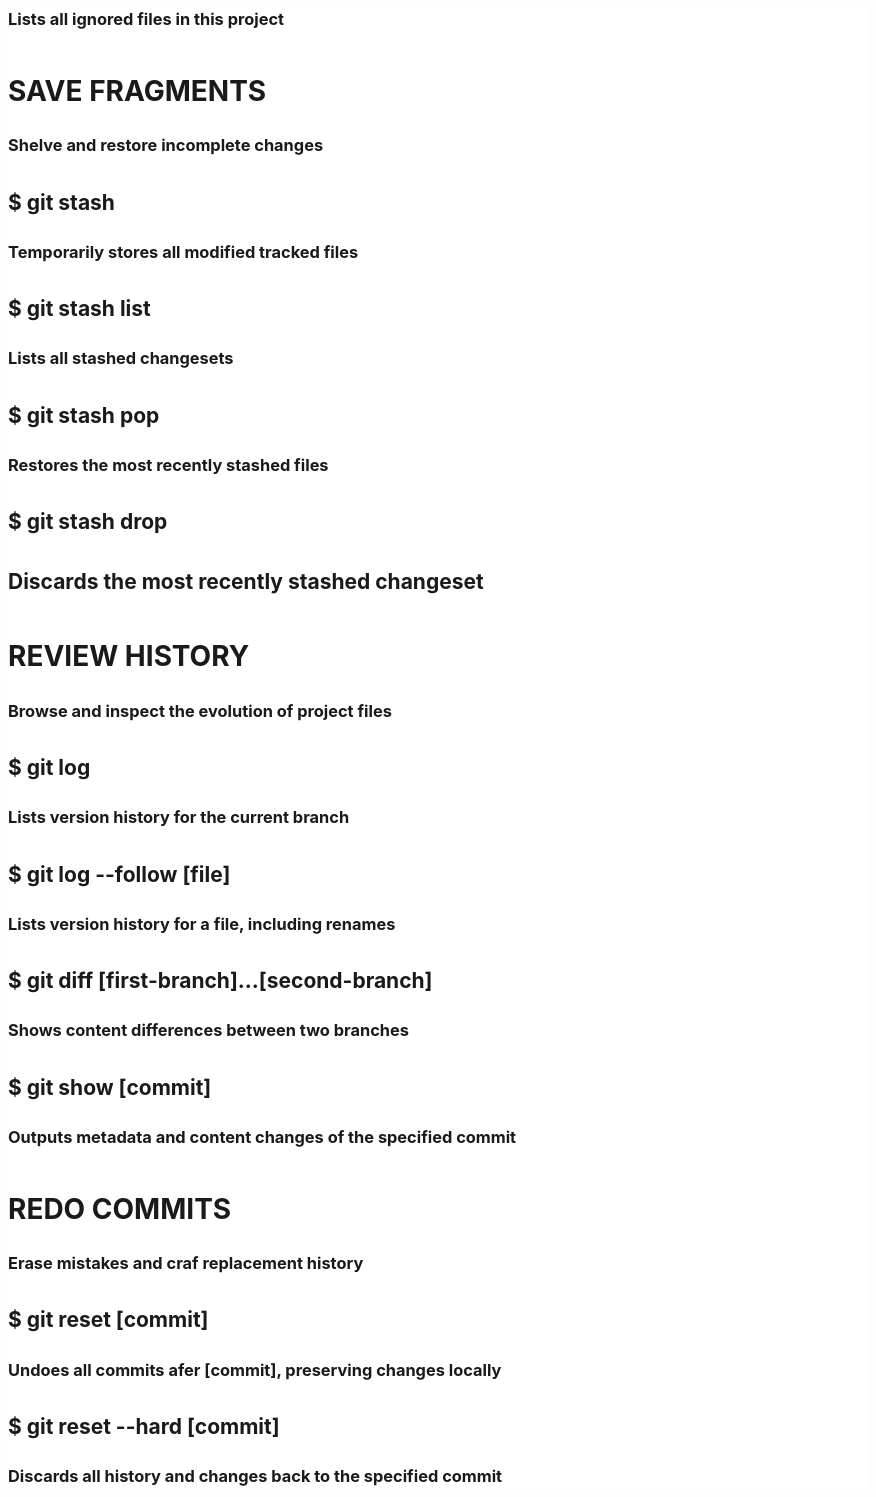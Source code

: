 ### Lists all ignored files in this project

# SAVE FRAGMENTS
### Shelve and restore incomplete changes
## $ git stash
### Temporarily stores all modified tracked files
## $ git stash list
### Lists all stashed changesets
## $ git stash pop
### Restores the most recently stashed files
## $ git stash drop
## Discards the most recently stashed changeset

# REVIEW HISTORY
### Browse and inspect the evolution of project files
## $ git log
### Lists version history for the current branch
## $ git log --follow [file]
### Lists version history for a file, including renames
## $ git diff [first-branch]...[second-branch]
### Shows content differences between two branches
## $ git show [commit]
### Outputs metadata and content changes of the specified commit

# REDO COMMITS
### Erase mistakes and craf replacement history
## $ git reset [commit]
### Undoes all commits afer [commit], preserving changes locally
## $ git reset --hard [commit]
### Discards all history and changes back to the specified commit
